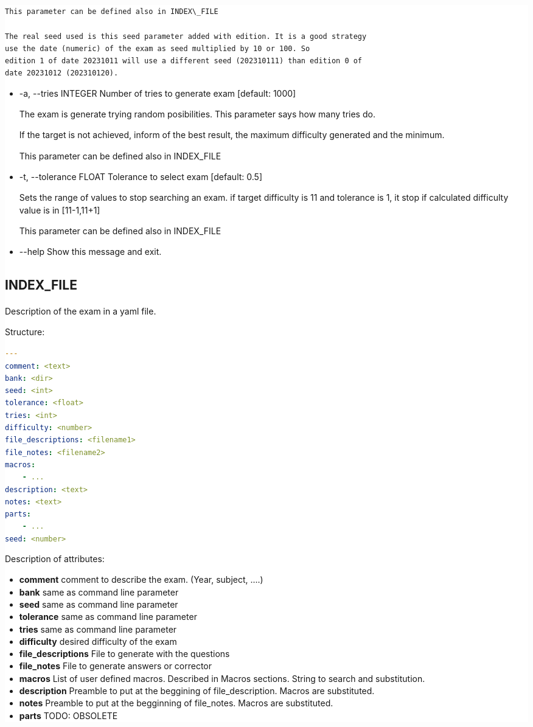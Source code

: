     This parameter can be defined also in INDEX\_FILE

    The real seed used is this seed parameter added with edition. It is a good strategy
    use the date (numeric) of the exam as seed multiplied by 10 or 100. So 
    edition 1 of date 20231011 will use a different seed (202310111) than edition 0 of 
    date 20231012 (202310120). 

* -a, --tries INTEGER Number of tries to generate exam [default: 1000]

    The exam is generate trying random posibilities. This parameter says how
    many tries do.

    If the target is not achieved, inform of the best result, the maximum
    difficulty generated and the minimum.

    This parameter can be defined also in INDEX\_FILE

* -t, --tolerance FLOAT  Tolerance to select exam  [default: 0.5]

    Sets the range of values to stop searching an exam. if target difficulty is
    11 and tolerance is 1, it stop if calculated difficulty value is in
    [11-1,11+1]

    This parameter can be defined also in INDEX\_FILE

* --help                 Show this message and exit.

## INDEX\_FILE

Description of the exam in a yaml file. 

Structure:
```yaml
---
comment: <text>
bank: <dir>
seed: <int>
tolerance: <float>
tries: <int>
difficulty: <number>
file_descriptions: <filename1>
file_notes: <filename2>
macros:
    - ...
description: <text>
notes: <text>
parts:
    - ...
seed: <number>
```

Description of attributes:

* **comment** comment to describe the exam. (Year, subject, ....)
* **bank** same as command line parameter
* **seed** same as command line parameter
* **tolerance** same as command line parameter
* **tries** same as command line parameter
* **difficulty** desired difficulty of the exam
* **file\_descriptions** File to generate with the questions
* **file\_notes** File to generate answers or corrector
* **macros** List of user defined macros. Described in Macros sections. String
  to search and substitution.
* **description** Preamble to put at the beggining of file\_description. Macros
  are substituted.
* **notes** Preamble to put at the begginning of file\_notes. Macros are
  substituted.
* **parts** TODO: OBSOLETE
  